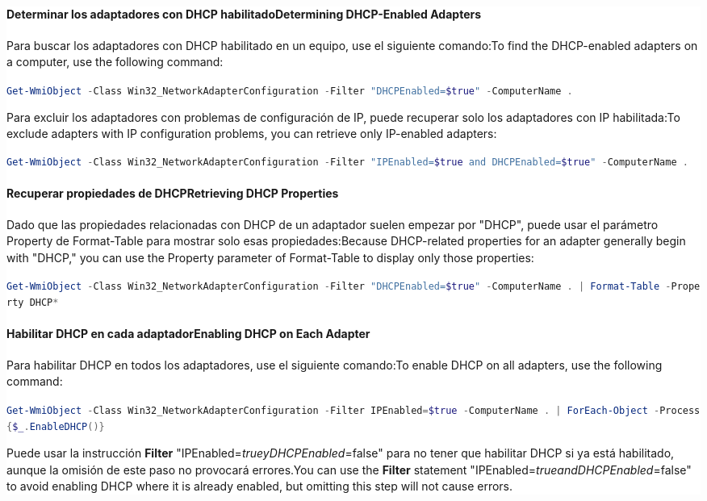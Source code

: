 #### <a name="determining-dhcp-enabled-adapters"></a><span data-ttu-id="1e69d-143">Determinar los adaptadores con DHCP habilitado</span><span class="sxs-lookup"><span data-stu-id="1e69d-143">Determining DHCP-Enabled Adapters</span></span>

<span data-ttu-id="1e69d-144">Para buscar los adaptadores con DHCP habilitado en un equipo, use el siguiente comando:</span><span class="sxs-lookup"><span data-stu-id="1e69d-144">To find the DHCP-enabled adapters on a computer, use the following command:</span></span>

```powershell
Get-WmiObject -Class Win32_NetworkAdapterConfiguration -Filter "DHCPEnabled=$true" -ComputerName .
```

<span data-ttu-id="1e69d-145">Para excluir los adaptadores con problemas de configuración de IP, puede recuperar solo los adaptadores con IP habilitada:</span><span class="sxs-lookup"><span data-stu-id="1e69d-145">To exclude adapters with IP configuration problems, you can retrieve only IP-enabled adapters:</span></span>

```powershell
Get-WmiObject -Class Win32_NetworkAdapterConfiguration -Filter "IPEnabled=$true and DHCPEnabled=$true" -ComputerName .
```

#### <a name="retrieving-dhcp-properties"></a><span data-ttu-id="1e69d-146">Recuperar propiedades de DHCP</span><span class="sxs-lookup"><span data-stu-id="1e69d-146">Retrieving DHCP Properties</span></span>

<span data-ttu-id="1e69d-147">Dado que las propiedades relacionadas con DHCP de un adaptador suelen empezar por "DHCP", puede usar el parámetro Property de Format-Table para mostrar solo esas propiedades:</span><span class="sxs-lookup"><span data-stu-id="1e69d-147">Because DHCP-related properties for an adapter generally begin with "DHCP," you can use the Property parameter of Format-Table to display only those properties:</span></span>

```powershell
Get-WmiObject -Class Win32_NetworkAdapterConfiguration -Filter "DHCPEnabled=$true" -ComputerName . | Format-Table -Property DHCP*
```

#### <a name="enabling-dhcp-on-each-adapter"></a><span data-ttu-id="1e69d-148">Habilitar DHCP en cada adaptador</span><span class="sxs-lookup"><span data-stu-id="1e69d-148">Enabling DHCP on Each Adapter</span></span>

<span data-ttu-id="1e69d-149">Para habilitar DHCP en todos los adaptadores, use el siguiente comando:</span><span class="sxs-lookup"><span data-stu-id="1e69d-149">To enable DHCP on all adapters, use the following command:</span></span>

```powershell
Get-WmiObject -Class Win32_NetworkAdapterConfiguration -Filter IPEnabled=$true -ComputerName . | ForEach-Object -Process {$_.EnableDHCP()}
```

<span data-ttu-id="1e69d-150">Puede usar la instrucción **Filter** "IPEnabled=$true y DHCPEnabled=$false" para no tener que habilitar DHCP si ya está habilitado, aunque la omisión de este paso no provocará errores.</span><span class="sxs-lookup"><span data-stu-id="1e69d-150">You can use the **Filter** statement "IPEnabled=$true and DHCPEnabled=$false" to avoid enabling DHCP where it is already enabled, but omitting this step will not cause errors.</span></span>
